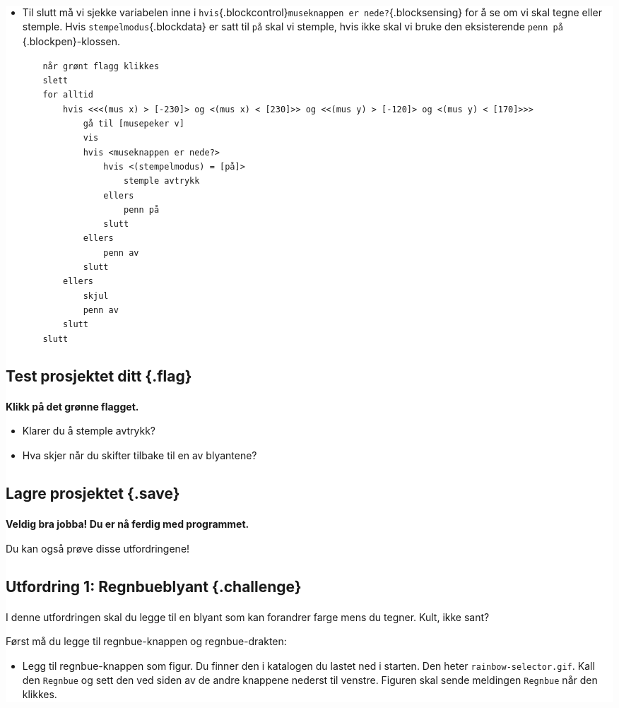 + Til slutt må vi sjekke variabelen inne i
  `hvis`{.blockcontrol}`museknappen er nede?`{.blocksensing} for å se
  om vi skal tegne eller stemple. Hvis `stempelmodus`{.blockdata} er
  satt til `på` skal vi stemple, hvis ikke skal vi bruke den
  eksisterende `penn på`{.blockpen}-klossen.

    ```blocks
        når grønt flagg klikkes
        slett
        for alltid
            hvis <<<(mus x) > [-230]> og <(mus x) < [230]>> og <<(mus y) > [-120]> og <(mus y) < [170]>>>
                gå til [musepeker v]
                vis
                hvis <museknappen er nede?>
                    hvis <(stempelmodus) = [på]>
                        stemple avtrykk
                    ellers
                        penn på
                    slutt
                ellers
                    penn av
                slutt
            ellers
                skjul
                penn av
            slutt
        slutt
    ```

## Test prosjektet ditt {.flag}

__Klikk på det grønne flagget.__

+ Klarer du å stemple avtrykk?

+ Hva skjer når du skifter tilbake til en av blyantene?

## Lagre prosjektet {.save}

__Veldig bra jobba! Du er nå ferdig med programmet.__

Du kan også prøve disse utfordringene!

## Utfordring 1: Regnbueblyant {.challenge}

I denne utfordringen skal du legge til en blyant som kan forandrer
farge mens du tegner. Kult, ikke sant?

Først må du legge til regnbue-knappen og regnbue-drakten:

+ Legg til regnbue-knappen som figur. Du finner den i katalogen du
  lastet ned i starten. Den heter `rainbow-selector.gif`. Kall den
  `Regnbue` og sett den ved siden av de andre knappene nederst til
  venstre.  Figuren skal sende meldingen `Regnbue` når den klikkes.

